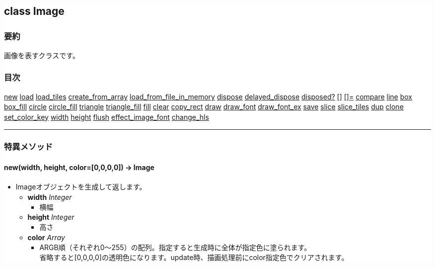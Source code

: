 ## class Image
### 要約

画像を表すクラスです。

### 目次

<a href='#Image.new'>new</a>
<a href='#Image.load'>load</a>
<a href='#Image.load_tiles'>load_tiles</a>
<a href='#Image.create_from_array'>create_from_array</a>
<a href='#Image.load_from_file_in_memory'>load_from_file_in_memory</a>
<a href='#Image_23dispose'>dispose</a>
<a href='#Image_23delayed_dispose'>delayed_dispose</a>
<a href='#Image_23disposed_3F'>disposed?</a>
<a href='#Image_23_5B_5D'>[]</a>
<a href='#Image_23_5B_5D_3D'>[]=</a>
<a href='#Image_23compare'>compare</a>
<a href='#Image_23line'>line</a>
<a href='#Image_23box'>box</a>
<a href='#Image_23box_fill'>box_fill</a>
<a href='#Image_23circle'>circle</a>
<a href='#Image_23circle_fill'>circle_fill</a>
<a href='#Image_23triangle'>triangle</a>
<a href='#Image_23triangle_fill'>triangle_fill</a>
<a href='#Image_23fill'>fill</a>
<a href='#Image_23clear'>clear</a>
<a href='#Image_23copy_rect'>copy_rect</a>
<a href='#Image_23draw'>draw</a>
<a href='#Image_23draw_font'>draw_font</a>
<a href='#Image_23draw_font_ex'>draw_font_ex</a>
<a href='#Image_23save'>save</a>
<a href='#Image_23slice'>slice</a>
<a href='#Image_23slice_tiles'>slice_tiles</a>
<a href='#Image_23dup'>dup</a>
<a href='#Image_23clone'>clone</a>
<a href='#Image_23set_color_key'>set_color_key</a>
<a href='#Image_23width'>width</a>
<a href='#Image_23height'>height</a>
<a href='#Image_23flush'>flush</a>
<a href='#Image_23effect_image_font'>effect_image_font</a>
<a href='#Image_23change_hls'>change_hls</a>

----

### 特異メソッド

<a name='Image.new'></a>
#### new(width, height, color=[0,0,0,0]) -> Image
* Imageオブジェクトを生成して返します。
  * **width** *Integer*
    * 横幅
  * **height** *Integer*
    * 高さ
  * **color** *Array*
    * ARGB順（それぞれ0～255）の配列。指定すると生成時に全体が指定色に塗られます。  
      省略すると[0,0,0,0]の透明色になります。update時、描画処理前にcolor指定色でクリアされます。
